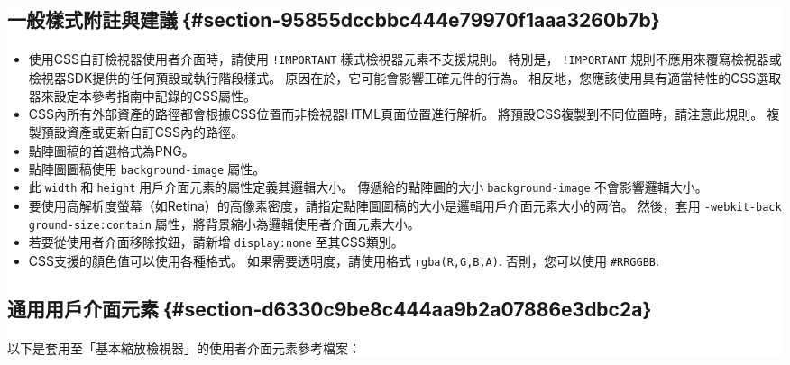 ## 一般樣式附註與建議 {#section-95855dccbbc444e79970f1aaa3260b7b}

* 使用CSS自訂檢視器使用者介面時，請使用 `!IMPORTANT` 樣式檢視器元素不支援規則。 特別是， `!IMPORTANT` 規則不應用來覆寫檢視器或檢視器SDK提供的任何預設或執行階段樣式。 原因在於，它可能會影響正確元件的行為。 相反地，您應該使用具有適當特性的CSS選取器來設定本參考指南中記錄的CSS屬性。
* CSS內所有外部資產的路徑都會根據CSS位置而非檢視器HTML頁面位置進行解析。 將預設CSS複製到不同位置時，請注意此規則。 複製預設資產或更新自訂CSS內的路徑。
* 點陣圖稿的首選格式為PNG。
* 點陣圖圖稿使用 `background-image` 屬性。
* 此 `width` 和 `height` 用戶介面元素的屬性定義其邏輯大小。 傳遞給的點陣圖的大小 `background-image` 不會影響邏輯大小。
* 要使用高解析度螢幕（如Retina）的高像素密度，請指定點陣圖圖稿的大小是邏輯用戶介面元素大小的兩倍。 然後，套用 `-webkit-background-size:contain` 屬性，將背景縮小為邏輯使用者介面元素大小。
* 若要從使用者介面移除按鈕，請新增 `display:none` 至其CSS類別。
* CSS支援的顏色值可以使用各種格式。 如果需要透明度，請使用格式 `rgba(R,G,B,A)`. 否則，您可以使用 `#RRGGBB`.

## 通用用戶介面元素 {#section-d6330c9be8c444aa9b2a07886e3dbc2a}

以下是套用至「基本縮放檢視器」的使用者介面元素參考檔案：
